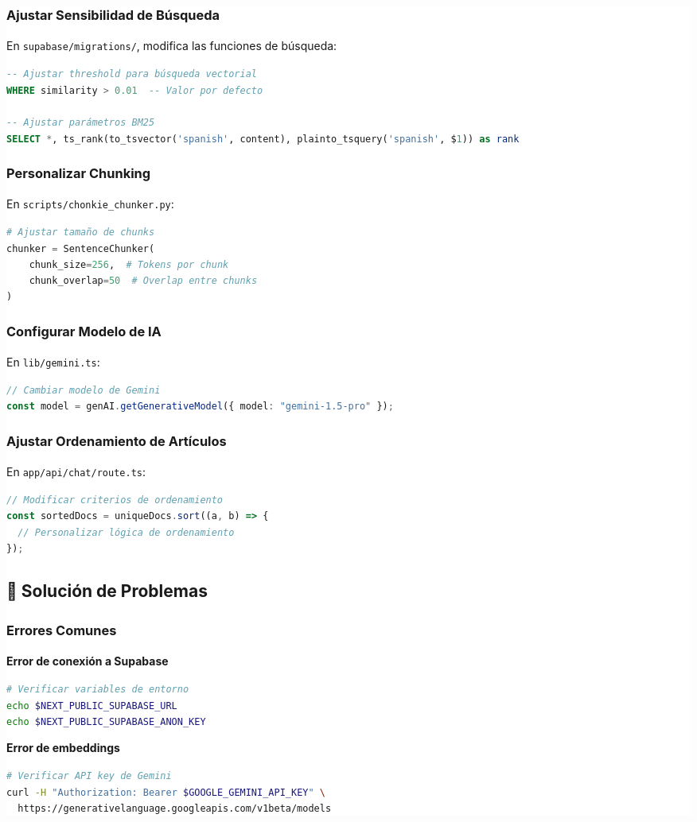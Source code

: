 ### Ajustar Sensibilidad de Búsqueda
En `supabase/migrations/`, modifica las funciones de búsqueda:
```sql
-- Ajustar threshold para búsqueda vectorial
WHERE similarity > 0.01  -- Valor por defecto

-- Ajustar parámetros BM25
SELECT *, ts_rank(to_tsvector('spanish', content), plainto_tsquery('spanish', $1)) as rank
```

### Personalizar Chunking
En `scripts/chonkie_chunker.py`:
```python
# Ajustar tamaño de chunks
chunker = SentenceChunker(
    chunk_size=256,  # Tokens por chunk
    chunk_overlap=50  # Overlap entre chunks
)
```

### Configurar Modelo de IA
En `lib/gemini.ts`:
```typescript
// Cambiar modelo de Gemini
const model = genAI.getGenerativeModel({ model: "gemini-1.5-pro" });
```

### Ajustar Ordenamiento de Artículos
En `app/api/chat/route.ts`:
```typescript
// Modificar criterios de ordenamiento
const sortedDocs = uniqueDocs.sort((a, b) => {
  // Personalizar lógica de ordenamiento
});
```

## 🐛 Solución de Problemas

### Errores Comunes

**Error de conexión a Supabase**
```bash
# Verificar variables de entorno
echo $NEXT_PUBLIC_SUPABASE_URL
echo $NEXT_PUBLIC_SUPABASE_ANON_KEY
```

**Error de embeddings**
```bash
# Verificar API key de Gemini
curl -H "Authorization: Bearer $GOOGLE_GEMINI_API_KEY" \
  https://generativelanguage.googleapis.com/v1beta/models
```
